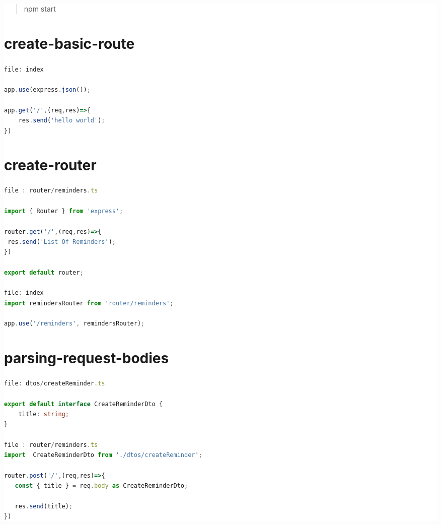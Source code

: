 > npm start

# create-basic-route

```ts
file: index

app.use(express.json());

app.get('/',(req,res)=>{
    res.send('hello world');
})

```

# create-router

```ts
file : router/reminders.ts

import { Router } from 'express';

router.get('/',(req,res)=>{
 res.send('List Of Reminders');
})

export default router;

file: index
import remindersRouter from 'router/reminders';

app.use('/reminders', remindersRouter);

```

# parsing-request-bodies


```ts
file: dtos/createReminder.ts

export default interface CreateReminderDto {
    title: string;
}

file : router/reminders.ts
import  CreateReminderDto from './dtos/createReminder';

router.post('/',(req,res)=>{
   const { title } = req.body as CreateReminderDto;
 
   res.send(title);
})

```
